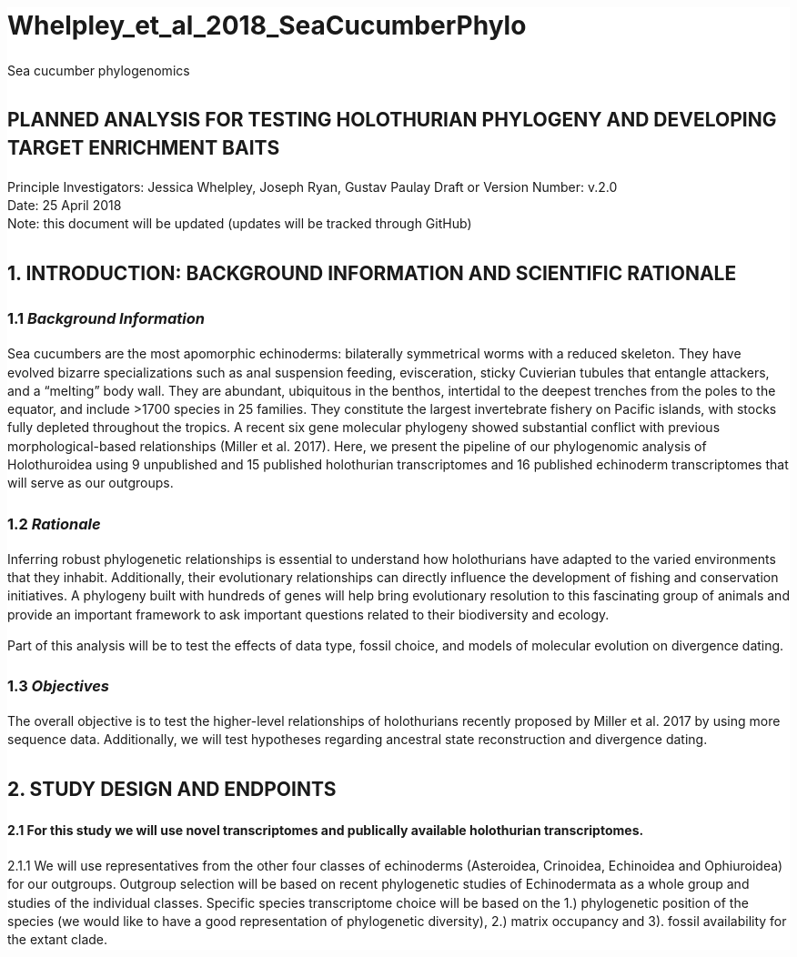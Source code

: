 # Whelpley_et_al_2018_SeaCucumberPhylo
Sea cucumber phylogenomics

## PLANNED ANALYSIS FOR TESTING HOLOTHURIAN PHYLOGENY AND DEVELOPING TARGET ENRICHMENT BAITS

Principle Investigators: Jessica Whelpley, Joseph Ryan, Gustav Paulay 
Draft or Version Number: v.2.0  
Date: 25 April 2018  
Note: this document will be updated (updates will be tracked through GitHub)
 
## 1. INTRODUCTION: BACKGROUND INFORMATION AND SCIENTIFIC RATIONALE  

### 1.1 _Background Information_

Sea cucumbers are the most apomorphic echinoderms: bilaterally symmetrical worms with a reduced skeleton. They have evolved bizarre specializations such as anal suspension feeding, evisceration, sticky Cuvierian tubules that entangle attackers, and a “melting” body wall. They are abundant, ubiquitous in the benthos, intertidal to the deepest trenches from the poles to the equator, and include >1700 species in 25 families. They constitute the largest invertebrate fishery on Pacific islands, with stocks fully depleted throughout the tropics. A recent six gene molecular phylogeny showed substantial conflict with previous morphological-based relationships (Miller et al. 2017). Here, we present the pipeline of our phylogenomic analysis of Holothuroidea using 9 unpublished and 15 published holothurian transcriptomes and 16 published echinoderm transcriptomes that will serve as our outgroups.

### 1.2 _Rationale_ 

Inferring robust phylogenetic relationships is essential to understand how holothurians have adapted to the varied environments that they inhabit. Additionally, their evolutionary relationships can directly influence the development of fishing and conservation initiatives. A phylogeny built with hundreds of genes will help bring evolutionary resolution to this fascinating group of animals and provide an important framework to ask important questions related to their biodiversity and ecology. 

Part of this analysis will be to test the effects of data type, fossil choice, and models of molecular evolution on divergence dating. 

### 1.3 _Objectives_  

The overall objective is to test the higher-level relationships of holothurians recently proposed by Miller et al. 2017 by using more sequence data. Additionally, we will test hypotheses regarding ancestral state reconstruction and divergence dating.

## 2. STUDY DESIGN AND ENDPOINTS 
#### 2.1 For this study we will use novel transcriptomes and publically available holothurian transcriptomes. 

2.1.1 We will use representatives from the other four classes of echinoderms (Asteroidea, Crinoidea, Echinoidea and Ophiuroidea) for our outgroups. Outgroup selection will be based on recent phylogenetic studies of Echinodermata as a whole group and studies of the individual classes. Specific species transcriptome choice will be based on the 1.) phylogenetic position of the species (we would like to have a good representation of phylogenetic diversity), 2.) matrix occupancy and 3). fossil availability for the extant clade. 
